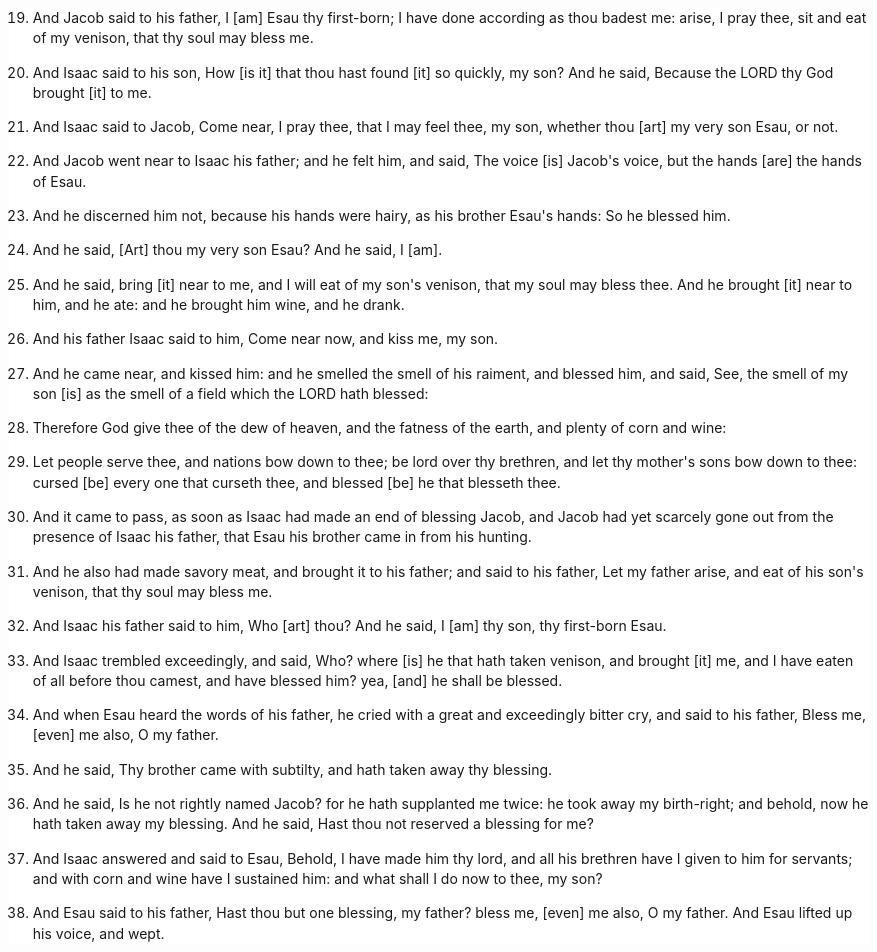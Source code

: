 19. And Jacob said to his father, I [am] Esau thy first-born; I have done according as thou badest me: arise, I pray thee, sit and eat of my venison, that thy soul may bless me.

20. And Isaac said to his son, How [is it] that thou hast found [it] so quickly, my son? And he said, Because the LORD thy God brought [it] to me.

21. And Isaac said to Jacob, Come near, I pray thee, that I may feel thee, my son, whether thou [art] my very son Esau, or not.

22. And Jacob went near to Isaac his father; and he felt him, and said, The voice [is] Jacob's voice, but the hands [are] the hands of Esau.

23. And he discerned him not, because his hands were hairy, as his brother Esau's hands: So he blessed him.

24. And he said, [Art] thou my very son Esau? And he said, I [am].

25. And he said, bring [it] near to me, and I will eat of my son's venison, that my soul may bless thee. And he brought [it] near to him, and he ate: and he brought him wine, and he drank.

26. And his father Isaac said to him, Come near now, and kiss me, my son.

27. And he came near, and kissed him: and he smelled the smell of his raiment, and blessed him, and said, See, the smell of my son [is] as the smell of a field which the LORD hath blessed:

28. Therefore God give thee of the dew of heaven, and the fatness of the earth, and plenty of corn and wine:

29. Let people serve thee, and nations bow down to thee; be lord over thy brethren, and let thy mother's sons bow down to thee: cursed [be] every one that curseth thee, and blessed [be] he that blesseth thee.

30. And it came to pass, as soon as Isaac had made an end of blessing Jacob, and Jacob had yet scarcely gone out from the presence of Isaac his father, that Esau his brother came in from his hunting.

31. And he also had made savory meat, and brought it to his father; and said to his father, Let my father arise, and eat of his son's venison, that thy soul may bless me.

32. And Isaac his father said to him, Who [art] thou? And he said, I [am] thy son, thy first-born Esau.

33. And Isaac trembled exceedingly, and said, Who? where [is] he that hath taken venison, and brought [it] me, and I have eaten of all before thou camest, and have blessed him? yea, [and] he shall be blessed.

34. And when Esau heard the words of his father, he cried with a great and exceedingly bitter cry, and said to his father, Bless me, [even] me also, O my father.

35. And he said, Thy brother came with subtilty, and hath taken away thy blessing.

36. And he said, Is he not rightly named Jacob? for he hath supplanted me twice: he took away my birth-right; and behold, now he hath taken away my blessing. And he said, Hast thou not reserved a blessing for me?

37. And Isaac answered and said to Esau, Behold, I have made him thy lord, and all his brethren have I given to him for servants; and with corn and wine have I sustained him: and what shall I do now to thee, my son?

38. And Esau said to his father, Hast thou but one blessing, my father? bless me, [even] me also, O my father. And Esau lifted up his voice, and wept.
